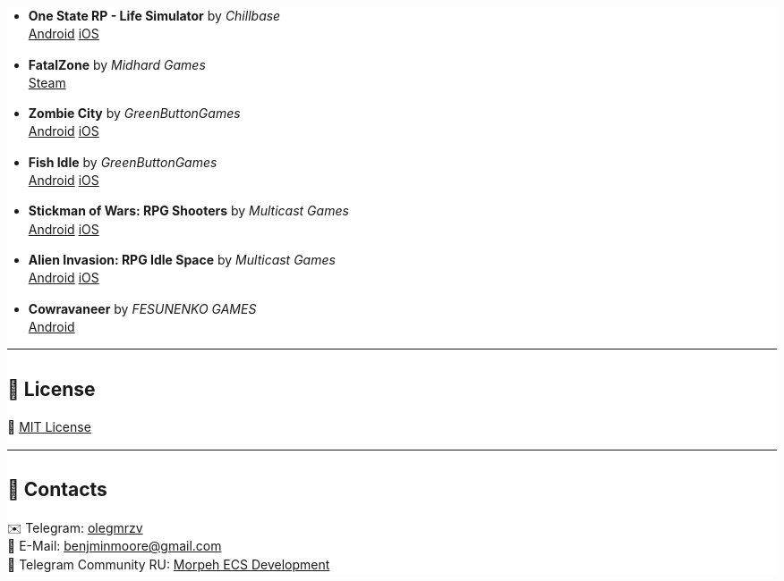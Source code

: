 * **One State RP - Life Simulator** by *Chillbase*  
  [Android](https://play.google.com/store/apps/details?id=com.Chillgaming.oneState) [iOS](https://apps.apple.com/us/app/one-state-rp-online/id1597760047)

* **FatalZone** by *Midhard Games*  
  [Steam](https://store.steampowered.com/app/2488510/FatalZone/)


* **Zombie City** by *GreenButtonGames*  
  [Android](https://play.google.com/store/apps/details?id=com.greenbuttongames.zombiecity) [iOS](https://apps.apple.com/us/app/zombie-city-master/id1543420906)


* **Fish Idle** by *GreenButtonGames*  
  [Android](https://play.google.com/store/apps/details?id=com.greenbuttongames.FishIdle) [iOS](https://apps.apple.com/us/app/fish-idle-hooked-tycoon/id1534396279)


* **Stickman of Wars: RPG Shooters** by *Multicast Games*  
  [Android](https://play.google.com/store/apps/details?id=com.multicastgames.sow3) [iOS](https://apps.apple.com/us/app/stickman-of-wars-rpg-shooters/id1620422798)


* **Alien Invasion: RPG Idle Space** by *Multicast Games*  
  [Android](https://play.google.com/store/apps/details?id=com.multicastgames.venomSurvive) [iOS](https://apps.apple.com/tr/app/alien-invasion-rpg-idle-space/id6443697602)


* **Cowravaneer** by *FESUNENKO GAMES*  
  [Android](https://play.google.com/store/apps/details?id=com.FesunenkoGames.Cowravaneer)

---

## 📘 License

📄 [MIT License](LICENSE.md)

---

## 💬 Contacts

✉️ Telegram: [olegmrzv](https://t.me/olegmrzv)  
📧 E-Mail: [benjminmoore@gmail.com](mailto:benjminmoore@gmail.com)  
👥 Telegram Community RU: [Morpeh ECS Development](https://t.me/morpeh_development_chat)

